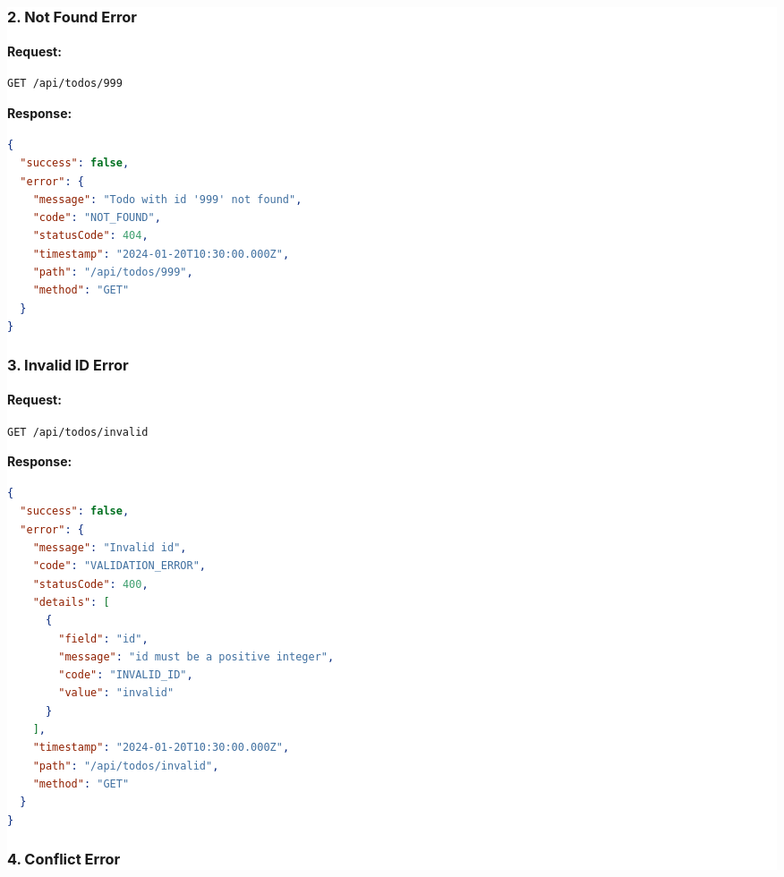### 2. Not Found Error

**Request:**
```http
GET /api/todos/999
```

**Response:**
```json
{
  "success": false,
  "error": {
    "message": "Todo with id '999' not found",
    "code": "NOT_FOUND",
    "statusCode": 404,
    "timestamp": "2024-01-20T10:30:00.000Z",
    "path": "/api/todos/999",
    "method": "GET"
  }
}
```

### 3. Invalid ID Error

**Request:**
```http
GET /api/todos/invalid
```

**Response:**
```json
{
  "success": false,
  "error": {
    "message": "Invalid id",
    "code": "VALIDATION_ERROR",
    "statusCode": 400,
    "details": [
      {
        "field": "id",
        "message": "id must be a positive integer",
        "code": "INVALID_ID",
        "value": "invalid"
      }
    ],
    "timestamp": "2024-01-20T10:30:00.000Z",
    "path": "/api/todos/invalid",
    "method": "GET"
  }
}
```

### 4. Conflict Error
